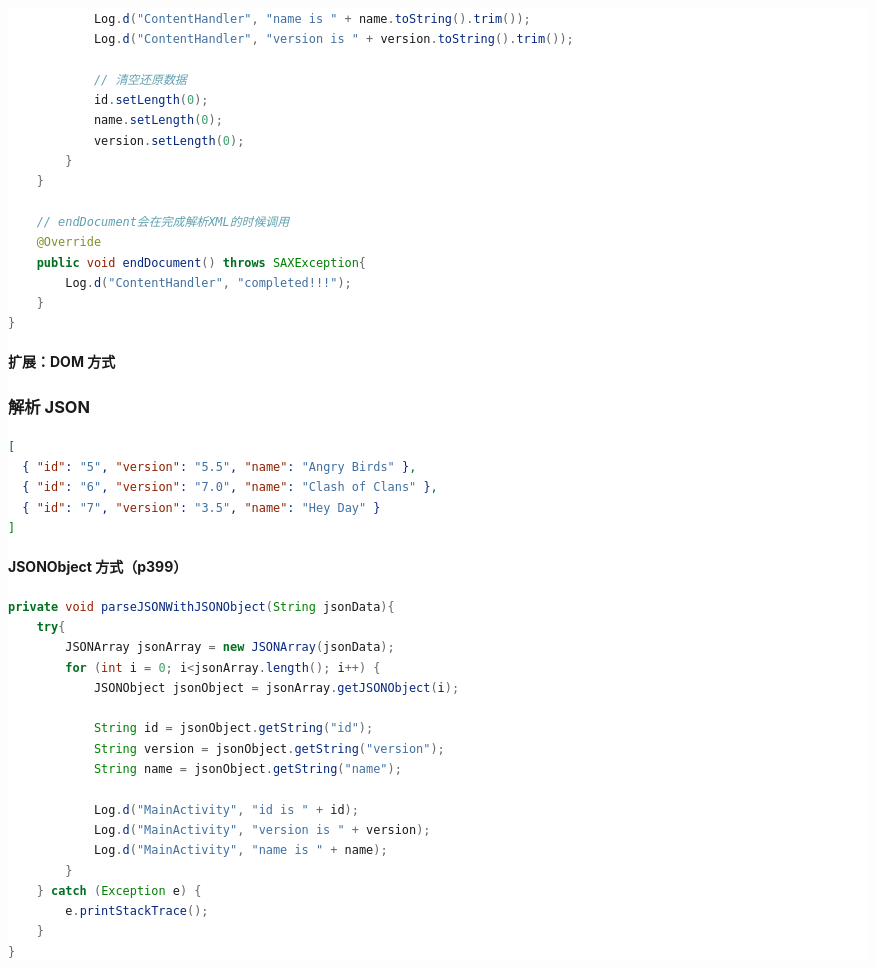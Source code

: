 ```java
            Log.d("ContentHandler", "name is " + name.toString().trim());
            Log.d("ContentHandler", "version is " + version.toString().trim());

            // 清空还原数据
            id.setLength(0);
            name.setLength(0);
            version.setLength(0);
        }
    }

    // endDocument会在完成解析XML的时候调用
    @Override
    public void endDocument() throws SAXException{
        Log.d("ContentHandler", "completed!!!");
    }
}
```

#### 扩展：DOM 方式

### 解析 JSON

```json
[
  { "id": "5", "version": "5.5", "name": "Angry Birds" },
  { "id": "6", "version": "7.0", "name": "Clash of Clans" },
  { "id": "7", "version": "3.5", "name": "Hey Day" }
]
```

#### JSONObject 方式（p399）

```java
private void parseJSONWithJSONObject(String jsonData){
    try{
        JSONArray jsonArray = new JSONArray(jsonData);
        for (int i = 0; i<jsonArray.length(); i++) {
            JSONObject jsonObject = jsonArray.getJSONObject(i);

            String id = jsonObject.getString("id");
            String version = jsonObject.getString("version");
            String name = jsonObject.getString("name");

            Log.d("MainActivity", "id is " + id);
            Log.d("MainActivity", "version is " + version);
            Log.d("MainActivity", "name is " + name);
        }
    } catch (Exception e) {
        e.printStackTrace();
    }
}
```
